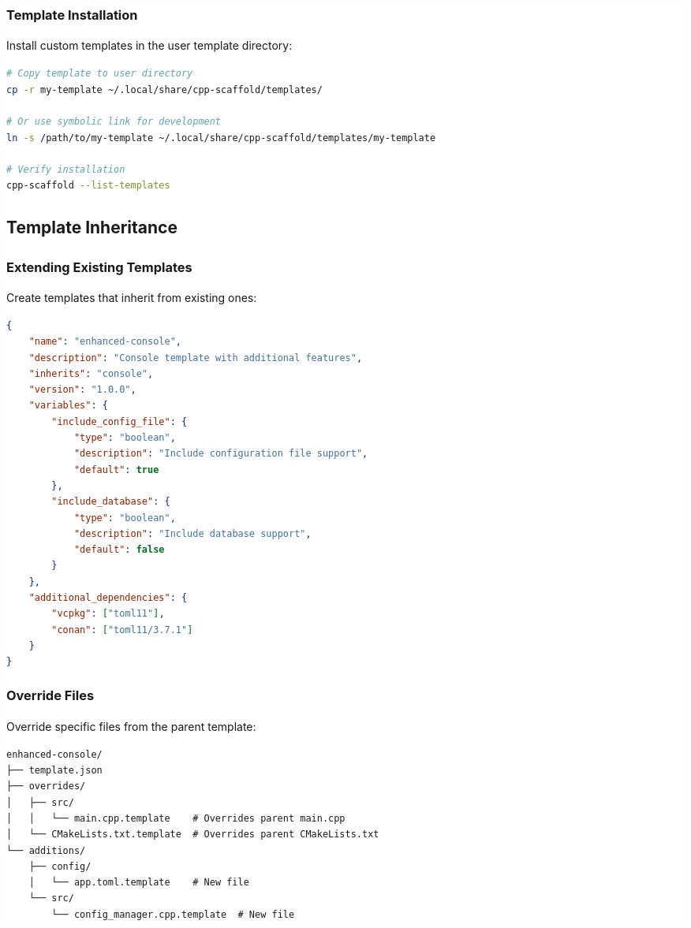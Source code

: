 ### Template Installation

Install custom templates in the user template directory:

```bash
# Copy template to user directory
cp -r my-template ~/.local/share/cpp-scaffold/templates/

# Or use symbolic link for development
ln -s /path/to/my-template ~/.local/share/cpp-scaffold/templates/my-template

# Verify installation
cpp-scaffold --list-templates
```

## Template Inheritance

### Extending Existing Templates

Create templates that inherit from existing ones:

```json title="enhanced-console/template.json"
{
    "name": "enhanced-console",
    "description": "Console template with additional features",
    "inherits": "console",
    "version": "1.0.0",
    "variables": {
        "include_config_file": {
            "type": "boolean",
            "description": "Include configuration file support",
            "default": true
        },
        "include_database": {
            "type": "boolean", 
            "description": "Include database support",
            "default": false
        }
    },
    "additional_dependencies": {
        "vcpkg": ["toml11"],
        "conan": ["toml11/3.7.1"]
    }
}
```

### Override Files

Override specific files from the parent template:

```
enhanced-console/
├── template.json
├── overrides/
│   ├── src/
│   │   └── main.cpp.template    # Overrides parent main.cpp
│   └── CMakeLists.txt.template  # Overrides parent CMakeLists.txt
└── additions/
    ├── config/
    │   └── app.toml.template    # New file
    └── src/
        └── config_manager.cpp.template  # New file
```
